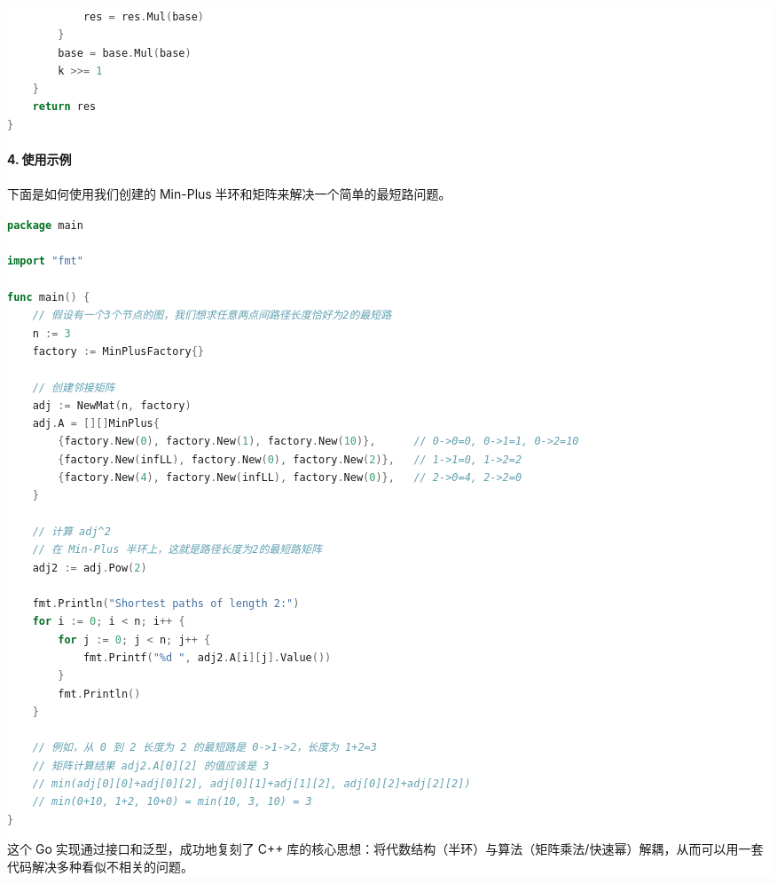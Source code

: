 ```go
			res = res.Mul(base)
		}
		base = base.Mul(base)
		k >>= 1
	}
	return res
}
```

#### 4. 使用示例

下面是如何使用我们创建的 Min-Plus 半环和矩阵来解决一个简单的最短路问题。

```go
package main

import "fmt"

func main() {
	// 假设有一个3个节点的图，我们想求任意两点间路径长度恰好为2的最短路
	n := 3
	factory := MinPlusFactory{}

	// 创建邻接矩阵
	adj := NewMat(n, factory)
	adj.A = [][]MinPlus{
		{factory.New(0), factory.New(1), factory.New(10)},      // 0->0=0, 0->1=1, 0->2=10
		{factory.New(infLL), factory.New(0), factory.New(2)},   // 1->1=0, 1->2=2
		{factory.New(4), factory.New(infLL), factory.New(0)},   // 2->0=4, 2->2=0
	}

	// 计算 adj^2
	// 在 Min-Plus 半环上，这就是路径长度为2的最短路矩阵
	adj2 := adj.Pow(2)

	fmt.Println("Shortest paths of length 2:")
	for i := 0; i < n; i++ {
		for j := 0; j < n; j++ {
			fmt.Printf("%d ", adj2.A[i][j].Value())
		}
		fmt.Println()
	}

	// 例如，从 0 到 2 长度为 2 的最短路是 0->1->2，长度为 1+2=3
	// 矩阵计算结果 adj2.A[0][2] 的值应该是 3
	// min(adj[0][0]+adj[0][2], adj[0][1]+adj[1][2], adj[0][2]+adj[2][2])
	// min(0+10, 1+2, 10+0) = min(10, 3, 10) = 3
}
```

这个 Go 实现通过接口和泛型，成功地复刻了 C++ 库的核心思想：将代数结构（半环）与算法（矩阵乘法/快速幂）解耦，从而可以用一套代码解决多种看似不相关的问题。
